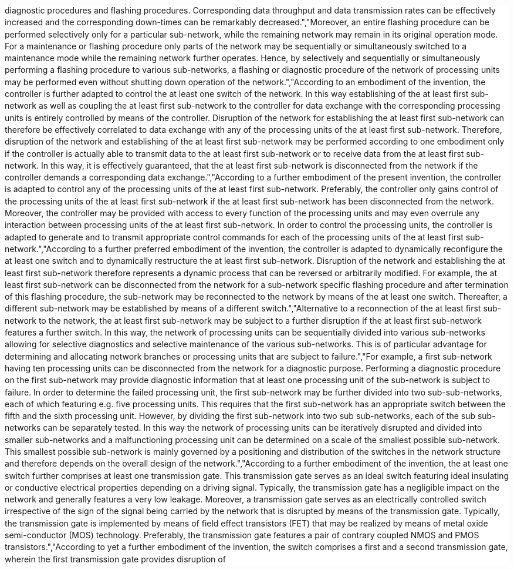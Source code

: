 diagnostic procedures and flashing procedures. Corresponding data throughput and data transmission rates can be effectively increased and the corresponding down-times can be remarkably decreased.","Moreover, an entire flashing procedure can be performed selectively only for a particular sub-network, while the remaining network may remain in its original operation mode. For a maintenance or flashing procedure only parts of the network may be sequentially or simultaneously switched to a maintenance mode while the remaining network further operates. Hence, by selectively and sequentially or simultaneously performing a flashing procedure to various sub-networks, a flashing or diagnostic procedure of the network of processing units may be performed even without shutting down operation of the network.","According to an embodiment of the invention, the controller is further adapted to control the at least one switch of the network. In this way establishing of the at least first sub-network as well as coupling the at least first sub-network to the controller for data exchange with the corresponding processing units is entirely controlled by means of the controller. Disruption of the network for establishing the at least first sub-network can therefore be effectively correlated to data exchange with any of the processing units of the at least first sub-network. Therefore, disruption of the network and establishing of the at least first sub-network may be performed according to one embodiment only if the controller is actually able to transmit data to the at least first sub-network or to receive data from the at least first sub-network. In this way, it is effectively guaranteed, that the at least first sub-network is disconnected from the network if the controller demands a corresponding data exchange.","According to a further embodiment of the present invention, the controller is adapted to control any of the processing units of the at least first sub-network. Preferably, the controller only gains control of the processing units of the at least first sub-network if the at least first sub-network has been disconnected from the network. Moreover, the controller may be provided with access to every function of the processing units and may even overrule any interaction between processing units of the at least first sub-network. In order to control the processing units, the controller is adapted to generate and to transmit appropriate control commands for each of the processing units of the at least first sub-network.","According to a further preferred embodiment of the invention, the controller is adapted to dynamically reconfigure the at least one switch and to dynamically restructure the at least first sub-network. Disruption of the network and establishing the at least first sub-network therefore represents a dynamic process that can be reversed or arbitrarily modified. For example, the at least first sub-network can be disconnected from the network for a sub-network specific flashing procedure and after termination of this flashing procedure, the sub-network may be reconnected to the network by means of the at least one switch. Thereafter, a different sub-network may be established by means of a different switch.","Alternative to a reconnection of the at least first sub-network to the network, the at least first sub-network may be subject to a further disruption if the at least first sub-network features a further switch. In this way, the network of processing units can be sequentially divided into various sub-networks allowing for selective diagnostics and selective maintenance of the various sub-networks. This is of particular advantage for determining and allocating network branches or processing units that are subject to failure.","For example, a first sub-network having ten processing units can be disconnected from the network for a diagnostic purpose. Performing a diagnostic procedure on the first sub-network may provide diagnostic information that at least one processing unit of the sub-network is subject to failure. In order to determine the failed processing unit, the first sub-network may be further divided into two sub-sub-networks, each of which featuring e.g. five processing units. This requires that the first sub-network has an appropriate switch between the fifth and the sixth processing unit. However, by dividing the first sub-network into two sub sub-networks, each of the sub sub-networks can be separately tested. In this way the network of processing units can be iteratively disrupted and divided into smaller sub-networks and a malfunctioning processing unit can be determined on a scale of the smallest possible sub-network. This smallest possible sub-network is mainly governed by a positioning and distribution of the switches in the network structure and therefore depends on the overall design of the network.","According to a further embodiment of the invention, the at least one switch further comprises at least one transmission gate. This transmission gate serves as an ideal switch featuring ideal insulating or conductive electrical properties depending on a driving signal. Typically, the transmission gate has a negligible impact on the network and generally features a very low leakage. Moreover, a transmission gate serves as an electrically controlled switch irrespective of the sign of the signal being carried by the network that is disrupted by means of the transmission gate. Typically, the transmission gate is implemented by means of field effect transistors (FET) that may be realized by means of metal oxide semi-conductor (MOS) technology. Preferably, the transmission gate features a pair of contrary coupled NMOS and PMOS transistors.","According to yet a further embodiment of the invention, the switch comprises a first and a second transmission gate, wherein the first transmission gate provides disruption of